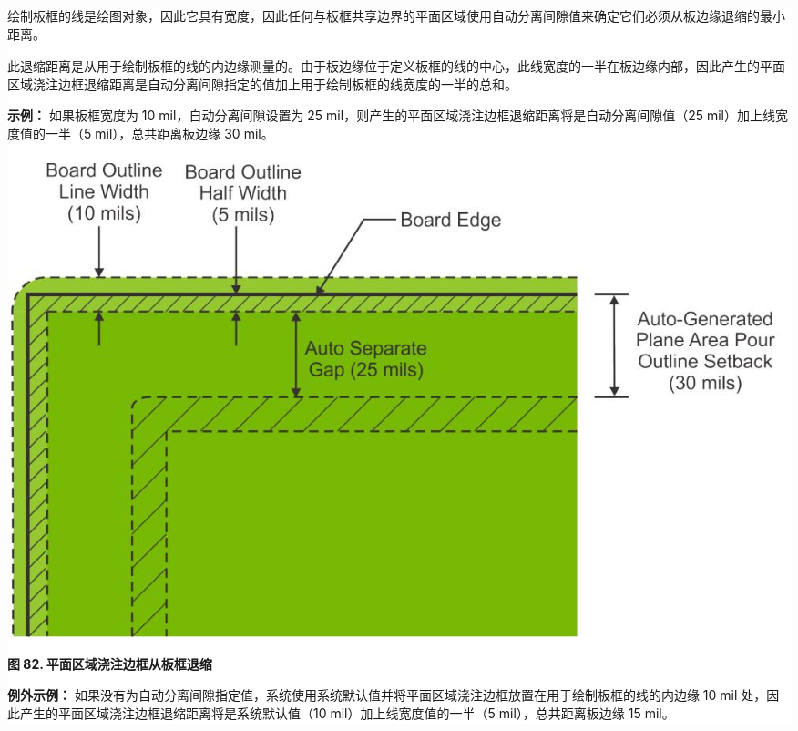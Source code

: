 绘制板框的线是绘图对象，因此它具有宽度，因此任何与板框共享边界的平面区域使用自动分离间隙值来确定它们必须从板边缘退缩的最小距离。

此退缩距离是从用于绘制板框的线的内边缘测量的。由于板边缘位于定义板框的线的中心，此线宽度的一半在板边缘内部，因此产生的平面区域浇注边框退缩距离是自动分离间隙指定的值加上用于绘制板框的线宽度的一半的总和。

**示例：** 如果板框宽度为 10 mil，自动分离间隙设置为 25 mil，则产生的平面区域浇注边框退缩距离将是自动分离间隙值（25 mil）加上线宽度值的一半（5 mil），总共距离板边缘 30 mil。

![](/layout/guide/31/_page_12_Figure_1.jpeg)

**图 82. 平面区域浇注边框从板框退缩**

**例外示例：** 如果没有为自动分离间隙指定值，系统使用系统默认值并将平面区域浇注边框放置在用于绘制板框的线的内边缘 10 mil 处，因此产生的平面区域浇注边框退缩距离将是系统默认值（10 mil）加上线宽度值的一半（5 mil），总共距离板边缘 15 mil。
